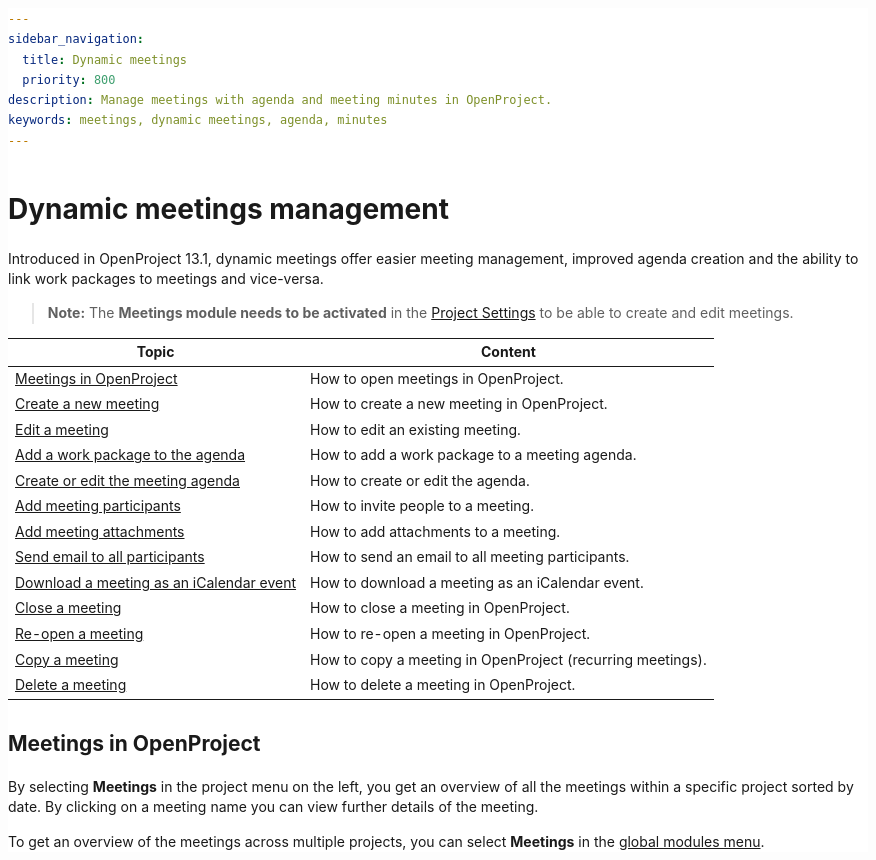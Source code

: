 ```yaml
---
sidebar_navigation:
  title: Dynamic meetings
  priority: 800
description: Manage meetings with agenda and meeting minutes in OpenProject.
keywords: meetings, dynamic meetings, agenda, minutes
---
```


# Dynamic meetings management

Introduced in OpenProject 13.1, dynamic meetings offer easier meeting management, improved agenda creation and the ability to link work packages to meetings and vice-versa.

> **Note:** The **Meetings module needs to be activated** in the [Project Settings](../../projects/project-settings/modules/) to be able to create and edit meetings.

| Topic                                                        | Content                                                    |
| ------------------------------------------------------------ | ---------------------------------------------------------- |
| [Meetings in OpenProject](#meetings-in-openproject)          | How to open meetings in OpenProject.                       |
| [Create a new meeting](#create-a-new-meeting)                | How to create a new meeting in OpenProject.                |
| [Edit a meeting](#edit-a-meeting)                            | How to edit an existing meeting.                           |
| [Add a work package to the agenda](#add-a-work-package-to-the-agenda) | How to add a work package to a meeting agenda.             |
| [Create or edit the meeting agenda](#create-or-edit-the-meeting-agenda) | How to create or edit the agenda.                          |
| [Add meeting participants](#add-meeting-participants)        | How to invite people to a meeting.                         |
| [Add meeting attachments](#meeting-attachments)              | How to add attachments to a meeting.                       |
| [Send email to all participants](#send-email-to-all-participants) | How to send an email to all meeting participants.          |
| [Download a meeting as an iCalendar event](#download-a-meeting-as-an-icalendar-event) | How to download a meeting as an iCalendar event.           |
| [Close a meeting](#close-a-meeting)                          | How to close a meeting in OpenProject.                     |
| [Re-open a meeting](#re-open-a-meeting)                      | How to re-open a meeting in OpenProject.                   |
| [Copy a meeting](#copy-a-meeting)                            | How to copy a meeting in OpenProject (recurring meetings). |
| [Delete a meeting](#delete-a-meeting)                        | How to delete a meeting in OpenProject.                    |

## Meetings in OpenProject

By selecting **Meetings** in the project menu on the left, you get an overview of all the meetings within a specific project sorted by date. By clicking on a meeting name you can view further details of the meeting.

To get an overview of the meetings across multiple projects, you can select **Meetings** in the [global modules menu](../../../user-guide/home/global-modules/).
